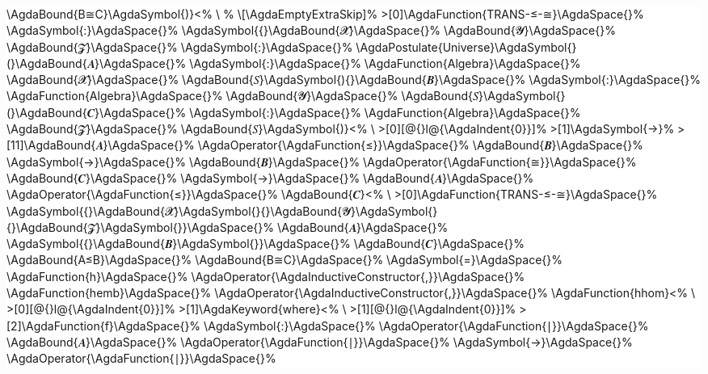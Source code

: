 \AgdaBound{B≅C}\AgdaSymbol{)}\<%
\\
%
\\[\AgdaEmptyExtraSkip]%
\>[0]\AgdaFunction{TRANS-≤-≅}\AgdaSpace{}%
\AgdaSymbol{:}\AgdaSpace{}%
\AgdaSymbol{\{}\AgdaBound{𝓧}\AgdaSpace{}%
\AgdaBound{𝓨}\AgdaSpace{}%
\AgdaBound{𝓩}\AgdaSpace{}%
\AgdaSymbol{:}\AgdaSpace{}%
\AgdaPostulate{Universe}\AgdaSymbol{\}(}\AgdaBound{𝑨}\AgdaSpace{}%
\AgdaSymbol{:}\AgdaSpace{}%
\AgdaFunction{Algebra}\AgdaSpace{}%
\AgdaBound{𝓧}\AgdaSpace{}%
\AgdaBound{𝑆}\AgdaSymbol{)\{}\AgdaBound{𝑩}\AgdaSpace{}%
\AgdaSymbol{:}\AgdaSpace{}%
\AgdaFunction{Algebra}\AgdaSpace{}%
\AgdaBound{𝓨}\AgdaSpace{}%
\AgdaBound{𝑆}\AgdaSymbol{\}(}\AgdaBound{𝑪}\AgdaSpace{}%
\AgdaSymbol{:}\AgdaSpace{}%
\AgdaFunction{Algebra}\AgdaSpace{}%
\AgdaBound{𝓩}\AgdaSpace{}%
\AgdaBound{𝑆}\AgdaSymbol{)}\<%
\\
\>[0][@{}l@{\AgdaIndent{0}}]%
\>[1]\AgdaSymbol{→}%
\>[11]\AgdaBound{𝑨}\AgdaSpace{}%
\AgdaOperator{\AgdaFunction{≤}}\AgdaSpace{}%
\AgdaBound{𝑩}\AgdaSpace{}%
\AgdaSymbol{→}\AgdaSpace{}%
\AgdaBound{𝑩}\AgdaSpace{}%
\AgdaOperator{\AgdaFunction{≅}}\AgdaSpace{}%
\AgdaBound{𝑪}\AgdaSpace{}%
\AgdaSymbol{→}\AgdaSpace{}%
\AgdaBound{𝑨}\AgdaSpace{}%
\AgdaOperator{\AgdaFunction{≤}}\AgdaSpace{}%
\AgdaBound{𝑪}\<%
\\
\>[0]\AgdaFunction{TRANS-≤-≅}\AgdaSpace{}%
\AgdaSymbol{\{}\AgdaBound{𝓧}\AgdaSymbol{\}\{}\AgdaBound{𝓨}\AgdaSymbol{\}\{}\AgdaBound{𝓩}\AgdaSymbol{\}}\AgdaSpace{}%
\AgdaBound{𝑨}\AgdaSpace{}%
\AgdaSymbol{\{}\AgdaBound{𝑩}\AgdaSymbol{\}}\AgdaSpace{}%
\AgdaBound{𝑪}\AgdaSpace{}%
\AgdaBound{A≤B}\AgdaSpace{}%
\AgdaBound{B≅C}\AgdaSpace{}%
\AgdaSymbol{=}\AgdaSpace{}%
\AgdaFunction{h}\AgdaSpace{}%
\AgdaOperator{\AgdaInductiveConstructor{,}}\AgdaSpace{}%
\AgdaFunction{hemb}\AgdaSpace{}%
\AgdaOperator{\AgdaInductiveConstructor{,}}\AgdaSpace{}%
\AgdaFunction{hhom}\<%
\\
\>[0][@{}l@{\AgdaIndent{0}}]%
\>[1]\AgdaKeyword{where}\<%
\\
\>[1][@{}l@{\AgdaIndent{0}}]%
\>[2]\AgdaFunction{f}\AgdaSpace{}%
\AgdaSymbol{:}\AgdaSpace{}%
\AgdaOperator{\AgdaFunction{∣}}\AgdaSpace{}%
\AgdaBound{𝑨}\AgdaSpace{}%
\AgdaOperator{\AgdaFunction{∣}}\AgdaSpace{}%
\AgdaSymbol{→}\AgdaSpace{}%
\AgdaOperator{\AgdaFunction{∣}}\AgdaSpace{}%